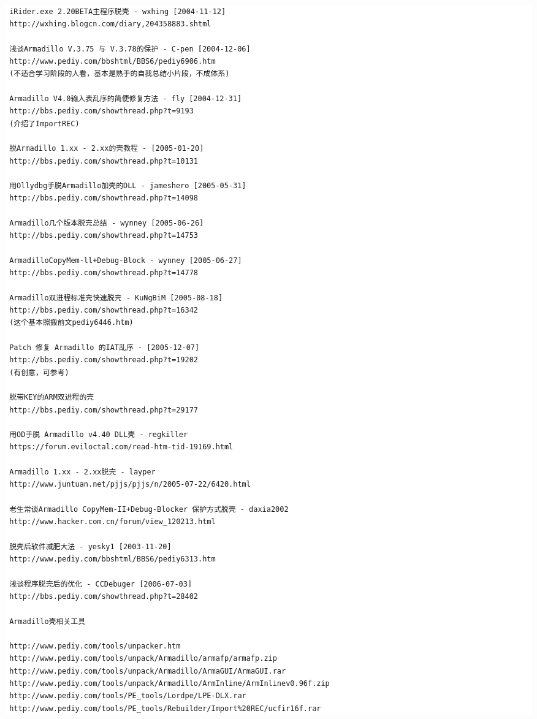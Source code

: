      iRider.exe 2.20BETA主程序脱壳 - wxhing [2004-11-12]
     http://wxhing.blogcn.com/diary,204358883.shtml

     浅谈Armadillo V.3.75 与 V.3.78的保护 - C-pen [2004-12-06]
     http://www.pediy.com/bbshtml/BBS6/pediy6906.htm
     (不适合学习阶段的人看，基本是熟手的自我总结小片段，不成体系)

     Armadillo V4.0输入表乱序的简便修复方法 - fly [2004-12-31]
     http://bbs.pediy.com/showthread.php?t=9193
     (介绍了ImportREC)

     脱Armadillo 1.xx - 2.xx的壳教程 - [2005-01-20]
     http://bbs.pediy.com/showthread.php?t=10131

     用Ollydbg手脱Armadillo加壳的DLL - jameshero [2005-05-31]
     http://bbs.pediy.com/showthread.php?t=14098

     Armadillo几个版本脱壳总结 - wynney [2005-06-26]
     http://bbs.pediy.com/showthread.php?t=14753

     ArmadilloCopyMem-ll+Debug-Block - wynney [2005-06-27]
     http://bbs.pediy.com/showthread.php?t=14778

     Armadillo双进程标准壳快速脱壳 - KuNgBiM [2005-08-18]
     http://bbs.pediy.com/showthread.php?t=16342
     (这个基本照搬前文pediy6446.htm)

     Patch 修复 Armadillo 的IAT乱序 - [2005-12-07]
     http://bbs.pediy.com/showthread.php?t=19202
     (有创意，可参考)

     脱带KEY的ARM双进程的壳
     http://bbs.pediy.com/showthread.php?t=29177

     用OD手脱 Armadillo v4.40 DLL壳 - regkiller
     https://forum.eviloctal.com/read-htm-tid-19169.html

     Armadillo 1.xx - 2.xx脱壳 - layper
     http://www.juntuan.net/pjjs/pjjs/n/2005-07-22/6420.html

     老生常谈Armadillo CopyMem-II+Debug-Blocker 保护方式脱壳 - daxia2002
     http://www.hacker.com.cn/forum/view_120213.html

     脱壳后软件减肥大法 - yesky1 [2003-11-20]
     http://www.pediy.com/bbshtml/BBS6/pediy6313.htm

     浅谈程序脱壳后的优化 - CCDebuger [2006-07-03]
     http://bbs.pediy.com/showthread.php?t=28402

     Armadillo壳相关工具

     http://www.pediy.com/tools/unpacker.htm
     http://www.pediy.com/tools/unpack/Armadillo/armafp/armafp.zip
     http://www.pediy.com/tools/unpack/Armadillo/ArmaGUI/ArmaGUI.rar
     http://www.pediy.com/tools/unpack/Armadillo/ArmInline/ArmInlinev0.96f.zip
     http://www.pediy.com/tools/PE_tools/Lordpe/LPE-DLX.rar
     http://www.pediy.com/tools/PE_tools/Rebuilder/Import%20REC/ucfir16f.rar
